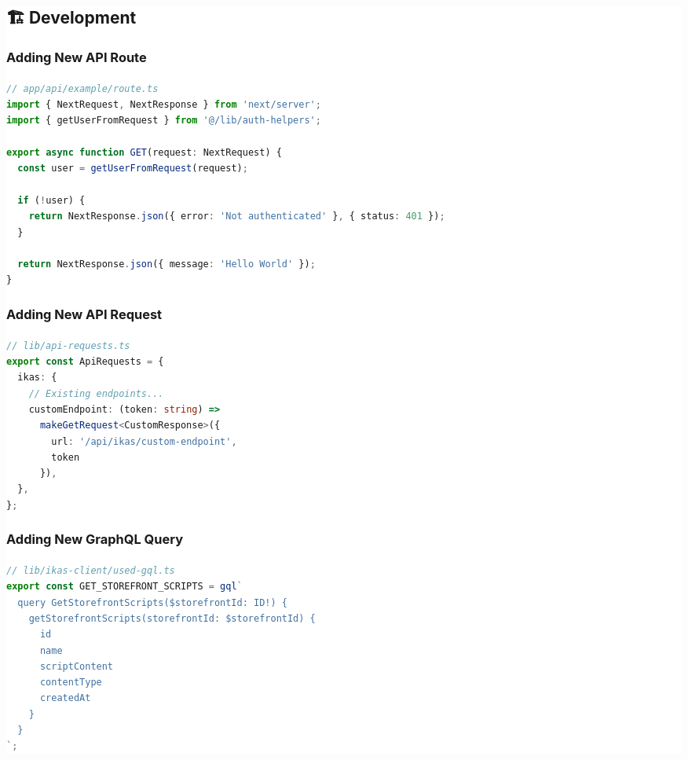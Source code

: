 ## 🏗️ Development

### Adding New API Route

```typescript
// app/api/example/route.ts
import { NextRequest, NextResponse } from 'next/server';
import { getUserFromRequest } from '@/lib/auth-helpers';

export async function GET(request: NextRequest) {
  const user = getUserFromRequest(request);
  
  if (!user) {
    return NextResponse.json({ error: 'Not authenticated' }, { status: 401 });
  }

  return NextResponse.json({ message: 'Hello World' });
}
```

### Adding New API Request

```typescript
// lib/api-requests.ts
export const ApiRequests = {
  ikas: {
    // Existing endpoints...
    customEndpoint: (token: string) => 
      makeGetRequest<CustomResponse>({ 
        url: '/api/ikas/custom-endpoint', 
        token 
      }),
  },
};
```

### Adding New GraphQL Query

```typescript
// lib/ikas-client/used-gql.ts
export const GET_STOREFRONT_SCRIPTS = gql`
  query GetStorefrontScripts($storefrontId: ID!) {
    getStorefrontScripts(storefrontId: $storefrontId) {
      id
      name
      scriptContent
      contentType
      createdAt
    }
  }
`;
```
